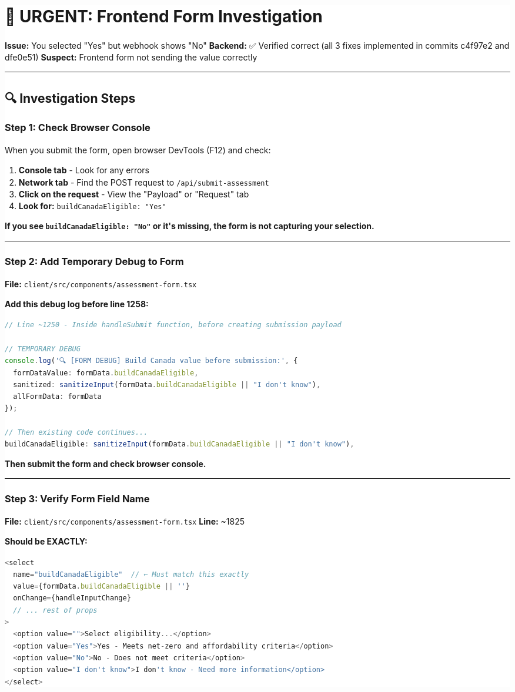 # 🚨 URGENT: Frontend Form Investigation

**Issue:** You selected "Yes" but webhook shows "No"
**Backend:** ✅ Verified correct (all 3 fixes implemented in commits c4f97e2 and dfe0e51)
**Suspect:** Frontend form not sending the value correctly

---

## 🔍 Investigation Steps

### Step 1: Check Browser Console

When you submit the form, open browser DevTools (F12) and check:

1. **Console tab** - Look for any errors
2. **Network tab** - Find the POST request to `/api/submit-assessment`
3. **Click on the request** - View the "Payload" or "Request" tab
4. **Look for:** `buildCanadaEligible: "Yes"`

**If you see `buildCanadaEligible: "No"` or it's missing, the form is not capturing your selection.**

---

### Step 2: Add Temporary Debug to Form

**File:** `client/src/components/assessment-form.tsx`

**Add this debug log before line 1258:**

```typescript
// Line ~1250 - Inside handleSubmit function, before creating submission payload

// TEMPORARY DEBUG
console.log('🔍 [FORM DEBUG] Build Canada value before submission:', {
  formDataValue: formData.buildCanadaEligible,
  sanitized: sanitizeInput(formData.buildCanadaEligible || "I don't know"),
  allFormData: formData
});

// Then existing code continues...
buildCanadaEligible: sanitizeInput(formData.buildCanadaEligible || "I don't know"),
```

**Then submit the form and check browser console.**

---

### Step 3: Verify Form Field Name

**File:** `client/src/components/assessment-form.tsx`
**Line:** ~1825

**Should be EXACTLY:**
```typescript
<select
  name="buildCanadaEligible"  // ← Must match this exactly
  value={formData.buildCanadaEligible || ''}
  onChange={handleInputChange}
  // ... rest of props
>
  <option value="">Select eligibility...</option>
  <option value="Yes">Yes - Meets net-zero and affordability criteria</option>
  <option value="No">No - Does not meet criteria</option>
  <option value="I don't know">I don't know - Need more information</option>
</select>
```